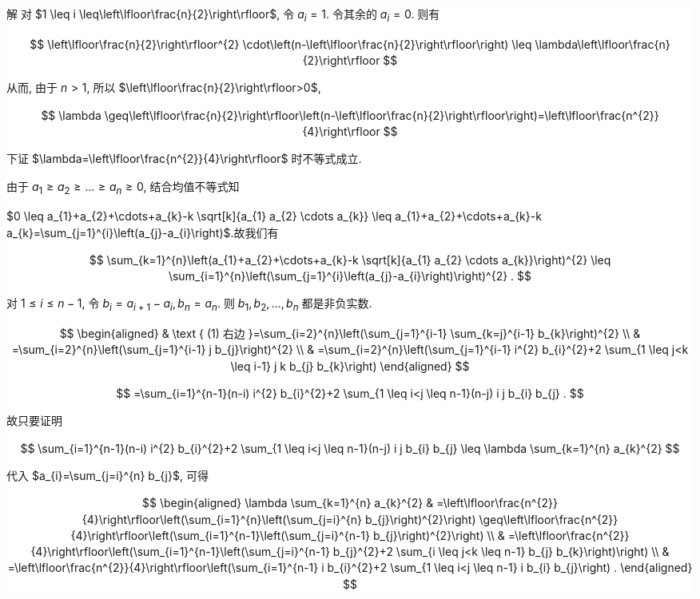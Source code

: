 解 对 $1 \leq i \leq\left\lfloor\frac{n}{2}\right\rfloor$, 令 $a_{i}=1$. 令其余的 $a_{i}=0$. 则有

$$
\left\lfloor\frac{n}{2}\right\rfloor^{2} \cdot\left(n-\left\lfloor\frac{n}{2}\right\rfloor\right) \leq \lambda\left\lfloor\frac{n}{2}\right\rfloor
$$

从而, 由于 $n>1$, 所以 $\left\lfloor\frac{n}{2}\right\rfloor>0$,

$$
\lambda \geq\left\lfloor\frac{n}{2}\right\rfloor\left(n-\left\lfloor\frac{n}{2}\right\rfloor\right)=\left\lfloor\frac{n^{2}}{4}\right\rfloor
$$

下证 $\lambda=\left\lfloor\frac{n^{2}}{4}\right\rfloor$ 时不等式成立.

由于 $a_{1} \geq a_{2} \geq \ldots \geq a_{n} \geq 0$, 结合均值不等式知

$0 \leq a_{1}+a_{2}+\cdots+a_{k}-k \sqrt[k]{a_{1} a_{2} \cdots a_{k}} \leq a_{1}+a_{2}+\cdots+a_{k}-k a_{k}=\sum_{j=1}^{i}\left(a_{j}-a_{i}\right)$.故我们有

$$
\sum_{k=1}^{n}\left(a_{1}+a_{2}+\cdots+a_{k}-k \sqrt[k]{a_{1} a_{2} \cdots a_{k}}\right)^{2} \leq \sum_{i=1}^{n}\left(\sum_{j=1}^{i}\left(a_{j}-a_{i}\right)\right)^{2} .
$$

对 $1 \leq i \leq n-1$, 令 $b_{i}=a_{i+1}-a_{i}, b_{n}=a_{n}$. 则 $b_{1}, b_{2}, \ldots, b_{n}$ 都是非负实数.

$$
\begin{aligned}
& \text { (1) 右边 }=\sum_{i=2}^{n}\left(\sum_{j=1}^{i-1} \sum_{k=j}^{i-1} b_{k}\right)^{2} \\
& =\sum_{i=2}^{n}\left(\sum_{j=1}^{i-1} j b_{j}\right)^{2} \\
& =\sum_{i=2}^{n}\left(\sum_{j=1}^{i-1} i^{2} b_{i}^{2}+2 \sum_{1 \leq j<k \leq i-1} j k b_{j} b_{k}\right)
\end{aligned}
$$

$$
=\sum_{i=1}^{n-1}(n-i) i^{2} b_{i}^{2}+2 \sum_{1 \leq i<j \leq n-1}(n-j) i j b_{i} b_{j} .
$$

故只要证明

$$
\sum_{i=1}^{n-1}(n-i) i^{2} b_{i}^{2}+2 \sum_{1 \leq i<j \leq n-1}(n-j) i j b_{i} b_{j} \leq \lambda \sum_{k=1}^{n} a_{k}^{2}
$$

代入 $a_{i}=\sum_{j=i}^{n} b_{j}$, 可得

$$
\begin{aligned}
\lambda \sum_{k=1}^{n} a_{k}^{2} & =\left\lfloor\frac{n^{2}}{4}\right\rfloor\left(\sum_{i=1}^{n}\left(\sum_{j=i}^{n} b_{j}\right)^{2}\right) \geq\left\lfloor\frac{n^{2}}{4}\right\rfloor\left(\sum_{i=1}^{n-1}\left(\sum_{j=i}^{n-1} b_{j}\right)^{2}\right) \\
& =\left\lfloor\frac{n^{2}}{4}\right\rfloor\left(\sum_{i=1}^{n-1}\left(\sum_{j=i}^{n-1} b_{j}^{2}+2 \sum_{i \leq j<k \leq n-1} b_{j} b_{k}\right)\right) \\
& =\left\lfloor\frac{n^{2}}{4}\right\rfloor\left(\sum_{i=1}^{n-1} i b_{i}^{2}+2 \sum_{1 \leq i<j \leq n-1} i b_{i} b_{j}\right) .
\end{aligned}
$$


[^0]:    收稿日期: 2018-10-15.
[^1]:    *[1] Topics in Number Theory, Volumes I and II, William J. LeVeque. 第 II 卷, 第 7-5 章节 (The integers representable as a sum of two squares). Dover Publications (2002)